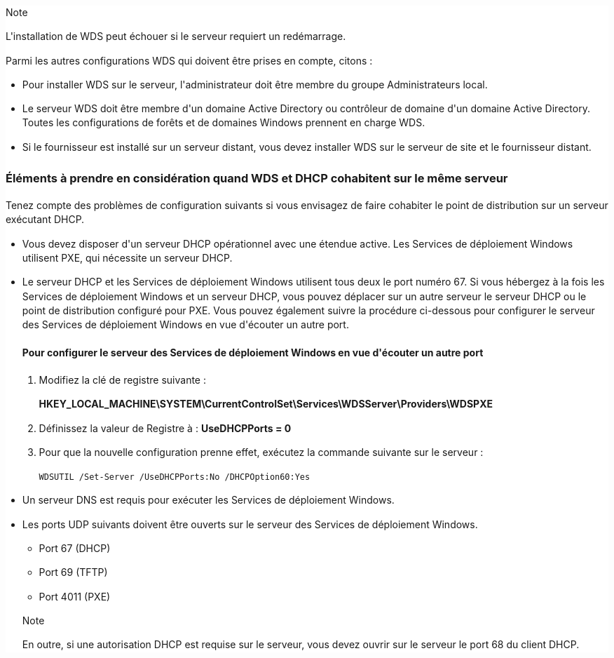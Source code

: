 > [!NOTE]  
>  L'installation de WDS peut échouer si le serveur requiert un redémarrage.  

 Parmi les autres configurations WDS qui doivent être prises en compte, citons :  

-   Pour installer WDS sur le serveur, l'administrateur doit être membre du groupe Administrateurs local.  

-   Le serveur WDS doit être membre d'un domaine Active Directory ou contrôleur de domaine d'un domaine Active Directory. Toutes les configurations de forêts et de domaines Windows prennent en charge WDS.  

-   Si le fournisseur est installé sur un serveur distant, vous devez installer WDS sur le serveur de site et le fournisseur distant.  

###  <a name="a-namebkmkwdsanddhcpa-considerations-when-you-have-wds-and-dhcp-on-the-same-server"></a><a name="BKMK_WDSandDHCP"></a> Éléments à prendre en considération quand WDS et DHCP cohabitent sur le même serveur  
 Tenez compte des problèmes de configuration suivants si vous envisagez de faire cohabiter le point de distribution sur un serveur exécutant DHCP.  

-   Vous devez disposer d'un serveur DHCP opérationnel avec une étendue active. Les Services de déploiement Windows utilisent PXE, qui nécessite un serveur DHCP.  

-   Le serveur DHCP et les Services de déploiement Windows utilisent tous deux le port numéro 67. Si vous hébergez à la fois les Services de déploiement Windows et un serveur DHCP, vous pouvez déplacer sur un autre serveur le serveur DHCP ou le point de distribution configuré pour PXE. Vous pouvez également suivre la procédure ci-dessous pour configurer le serveur des Services de déploiement Windows en vue d'écouter un autre port.  

    #### <a name="to-configure-the-windows-deployment-services-server-to-listen-on-a-different-port"></a>Pour configurer le serveur des Services de déploiement Windows en vue d'écouter un autre port  

    1.  Modifiez la clé de registre suivante :  

         **HKEY_LOCAL_MACHINE\SYSTEM\CurrentControlSet\Services\WDSServer\Providers\WDSPXE**  

    2.  Définissez la valeur de Registre à : **UseDHCPPorts = 0**  

    3.  Pour que la nouvelle configuration prenne effet, exécutez la commande suivante sur le serveur :  

         `WDSUTIL /Set-Server /UseDHCPPorts:No /DHCPOption60:Yes`  

-   Un serveur DNS est requis pour exécuter les Services de déploiement Windows.  

-   Les ports UDP suivants doivent être ouverts sur le serveur des Services de déploiement Windows.  

    -   Port 67 (DHCP)  

    -   Port 69 (TFTP)  

    -   Port 4011 (PXE)  

    > [!NOTE]  
    >  En outre, si une autorisation DHCP est requise sur le serveur, vous devez ouvrir sur le serveur le port 68 du client DHCP.  
